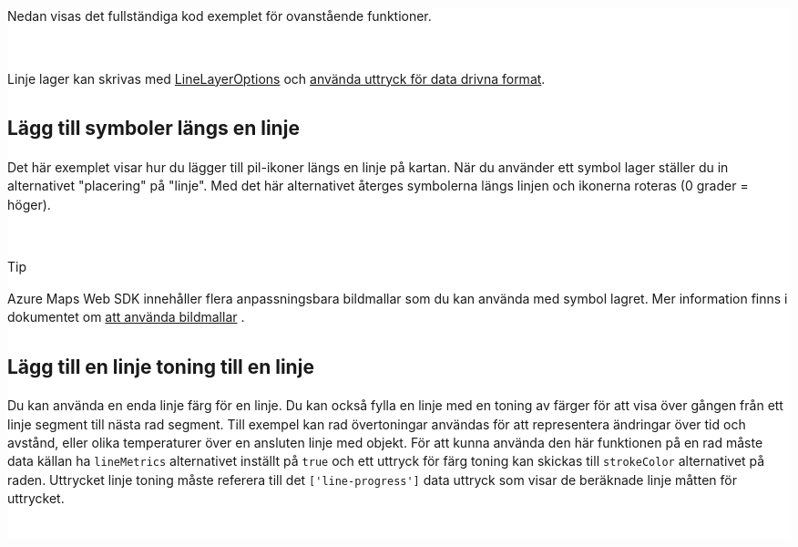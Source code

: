 Nedan visas det fullständiga kod exemplet för ovanstående funktioner.

<br/>

<iframe height='500' scrolling='no' title='Lägga till en rad i en karta' src='//codepen.io/azuremaps/embed/qomaKv/?height=500&theme-id=0&default-tab=js,result&embed-version=2&editable=true' frameborder='no' loading="lazy" allowtransparency='true' allowfullscreen='true' style='width: 100%;'>Se pennan <a href='https://codepen.io/azuremaps/pen/qomaKv/'>Lägg till en linje till en karta</a> efter Azure Maps ( <a href='https://codepen.io/azuremaps'>@azuremaps</a> ) på <a href='https://codepen.io'>CodePen</a>.
</iframe>

Linje lager kan skrivas med [LineLayerOptions](/javascript/api/azure-maps-control/atlas.linelayeroptions) och [använda uttryck för data drivna format](data-driven-style-expressions-web-sdk.md).

## <a name="add-symbols-along-a-line"></a>Lägg till symboler längs en linje

Det här exemplet visar hur du lägger till pil-ikoner längs en linje på kartan. När du använder ett symbol lager ställer du in alternativet "placering" på "linje". Med det här alternativet återges symbolerna längs linjen och ikonerna roteras (0 grader = höger).

<br/>

<iframe height="500" style="width: 100%;" scrolling="no" title="Visa pil längs linje" src="//codepen.io/azuremaps/embed/drBJwX/?height=500&theme-id=0&default-tab=js,result&editable=true" frameborder='no' loading="lazy" loading="lazy" allowtransparency="true" allowfullscreen="true">
Se pilen för Penn <a href='https://codepen.io/azuremaps/pen/drBJwX/'>Visa utmed rad</a> efter Azure Maps ( <a href='https://codepen.io/azuremaps'>@azuremaps</a> ) på <a href='https://codepen.io'>CodePen</a>.
</iframe>

> [!TIP]
> Azure Maps Web SDK innehåller flera anpassningsbara bildmallar som du kan använda med symbol lagret. Mer information finns i dokumentet om [att använda bildmallar](how-to-use-image-templates-web-sdk.md) .

<a name="line-stroke-gradient"></a>

## <a name="add-a-stroke-gradient-to-a-line"></a>Lägg till en linje toning till en linje

Du kan använda en enda linje färg för en linje. Du kan också fylla en linje med en toning av färger för att visa över gången från ett linje segment till nästa rad segment. Till exempel kan rad övertoningar användas för att representera ändringar över tid och avstånd, eller olika temperaturer över en ansluten linje med objekt. För att kunna använda den här funktionen på en rad måste data källan ha `lineMetrics` alternativet inställt på `true` och ett uttryck för färg toning kan skickas till `strokeColor` alternativet på raden. Uttrycket linje toning måste referera till det `['line-progress']` data uttryck som visar de beräknade linje måtten för uttrycket.

<br/>

<iframe height="500" style="width: 100%;" scrolling="no" title="Linje med Penseldrags toning" src="//codepen.io/azuremaps/embed/wZwWJZ/?height=500&theme-id=0&default-tab=js,result&editable=true" frameborder='no' loading="lazy" loading="lazy" allowtransparency="true" allowfullscreen="true">
Se Penn <a href='https://codepen.io/azuremaps/pen/wZwWJZ/'>linjen med penseldrags toning</a> efter Azure Maps ( <a href='https://codepen.io/azuremaps'>@azuremaps</a> ) på <a href='https://codepen.io'>CodePen</a>.
</iframe>
